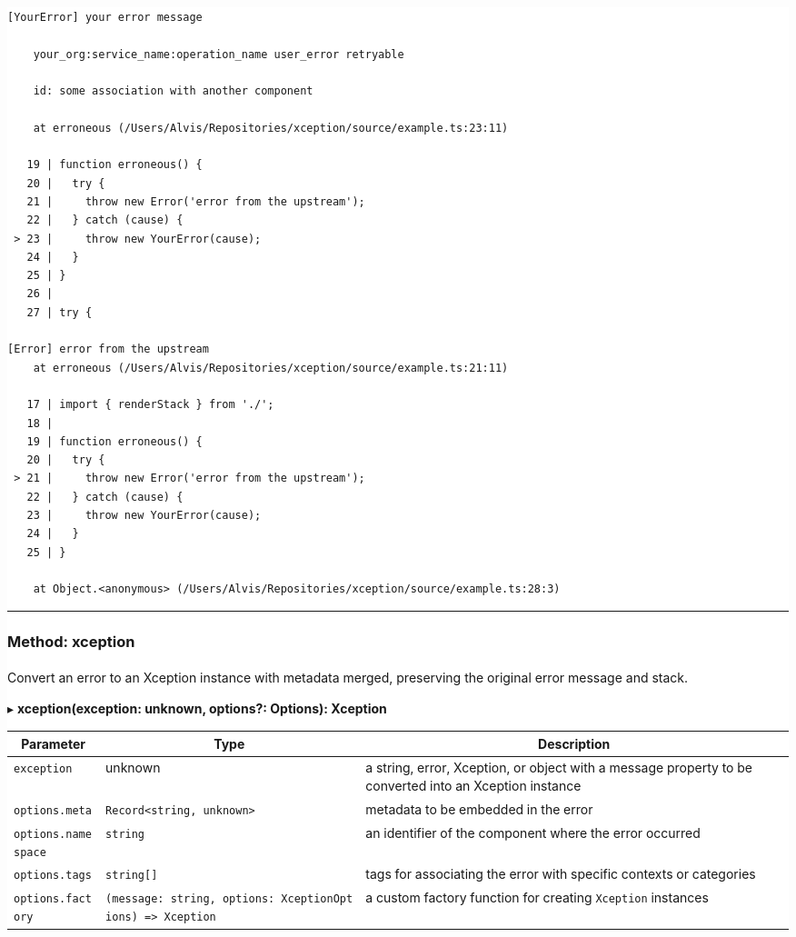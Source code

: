 ```plain
[YourError] your error message

    your_org:service_name:operation_name user_error retryable

    id: some association with another component

    at erroneous (/Users/Alvis/Repositories/xception/source/example.ts:23:11)

   19 | function erroneous() {
   20 |   try {
   21 |     throw new Error('error from the upstream');
   22 |   } catch (cause) {
 > 23 |     throw new YourError(cause);
   24 |   }
   25 | }
   26 |
   27 | try {

[Error] error from the upstream
    at erroneous (/Users/Alvis/Repositories/xception/source/example.ts:21:11)

   17 | import { renderStack } from './';
   18 |
   19 | function erroneous() {
   20 |   try {
 > 21 |     throw new Error('error from the upstream');
   22 |   } catch (cause) {
   23 |     throw new YourError(cause);
   24 |   }
   25 | }

    at Object.<anonymous> (/Users/Alvis/Repositories/xception/source/example.ts:28:3)
```

---

### Method: xception

Convert an error to an Xception instance with metadata merged, preserving the original error message and stack.

▸ **xception(exception: unknown, options?: Options): Xception**

| Parameter           | Type                                                      | Description                                                                                            |
| ------------------- | --------------------------------------------------------- | ------------------------------------------------------------------------------------------------------ |
| `exception`         | unknown                                                   | a string, error, Xception, or object with a message property to be converted into an Xception instance |
| `options.meta`      | `Record<string, unknown>`                                 | metadata to be embedded in the error                                                                   |
| `options.namespace` | `string`                                                  | an identifier of the component where the error occurred                                                |
| `options.tags`      | `string[]`                                                | tags for associating the error with specific contexts or categories                                    |
| `options.factory`   | `(message: string, options: XceptionOptions) => Xception` | a custom factory function for creating `Xception` instances                                            |
